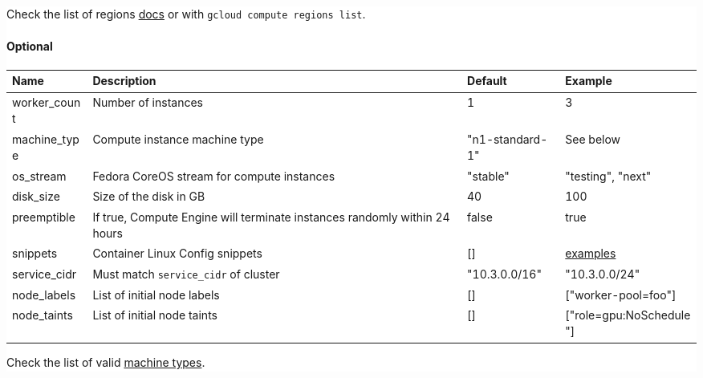
Check the list of regions [docs](https://cloud.google.com/compute/docs/regions-zones/regions-zones) or with `gcloud compute regions list`.

#### Optional

| Name | Description | Default | Example |
|:-----|:------------|:--------|:--------|
| worker_count | Number of instances | 1 | 3 |
| machine_type | Compute instance machine type | "n1-standard-1" | See below |
| os_stream | Fedora CoreOS stream for compute instances | "stable" | "testing", "next" |
| disk_size | Size of the disk in GB | 40 | 100 |
| preemptible | If true, Compute Engine will terminate instances randomly within 24 hours | false | true |
| snippets | Container Linux Config snippets | [] | [examples](/advanced/customization/) |
| service_cidr | Must match `service_cidr` of cluster | "10.3.0.0/16" | "10.3.0.0/24" |
| node_labels | List of initial node labels | [] | ["worker-pool=foo"] |
| node_taints | List of initial node taints | [] | ["role=gpu:NoSchedule"] |

Check the list of valid [machine types](https://cloud.google.com/compute/docs/machine-types).

